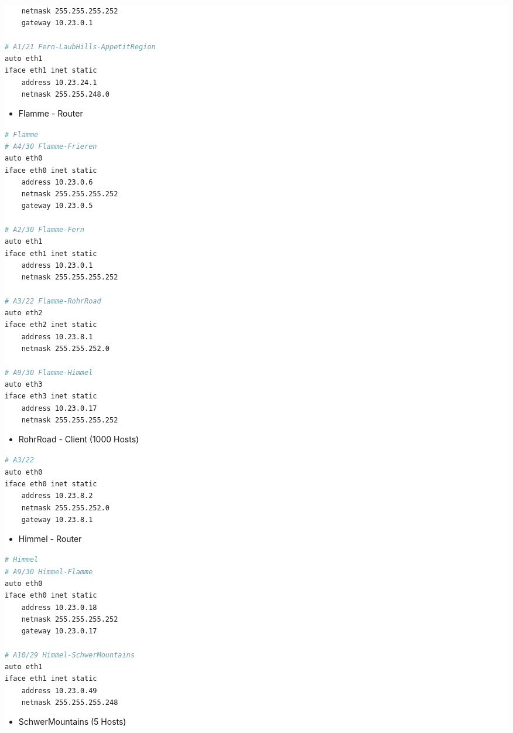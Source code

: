 ```sh
    netmask 255.255.255.252
    gateway 10.23.0.1

# A1/21 Fern-LaubHills-AppetitRegion
auto eth1
iface eth1 inet static
	address 10.23.24.1
	netmask 255.255.248.0
```
- Flamme - Router
```sh
# Flamme
# A4/30 Flamme-Frieren
auto eth0
iface eth0 inet static
    address 10.23.0.6
    netmask 255.255.255.252
    gateway 10.23.0.5

# A2/30 Flamme-Fern
auto eth1
iface eth1 inet static
    address 10.23.0.1
    netmask 255.255.255.252

# A3/22 Flamme-RohrRoad
auto eth2
iface eth2 inet static
    address 10.23.8.1
    netmask 255.255.252.0

# A9/30 Flamme-Himmel
auto eth3
iface eth3 inet static
    address 10.23.0.17
    netmask 255.255.255.252
```
- RohrRoad - Client (1000 Hosts)
```sh
# A3/22
auto eth0
iface eth0 inet static
    address 10.23.8.2
    netmask 255.255.252.0
    gateway 10.23.8.1
```
- Himmel - Router
```sh
# Himmel
# A9/30 Himmel-Flamme
auto eth0
iface eth0 inet static
    address 10.23.0.18
    netmask 255.255.255.252
    gateway 10.23.0.17

# A10/29 Himmel-SchwerMountains
auto eth1
iface eth1 inet static
    address 10.23.0.49
    netmask 255.255.255.248
```
- SchwerMountains (5 Hosts)
```sh
```